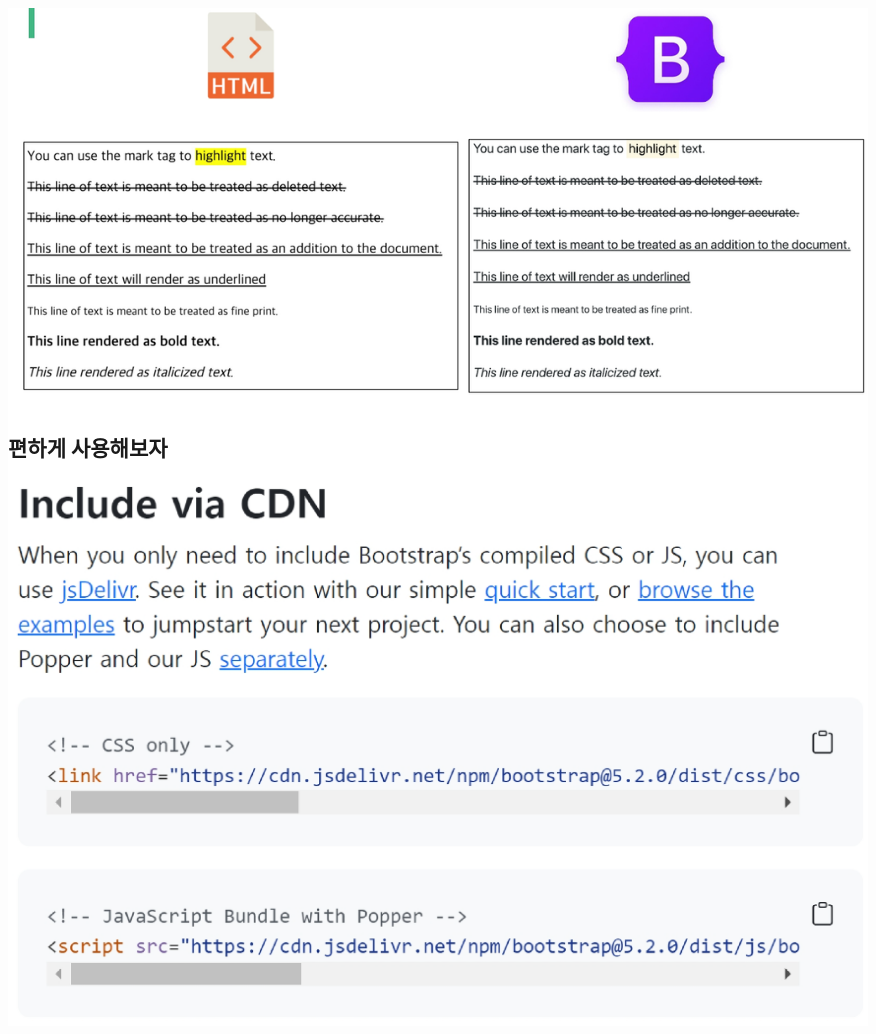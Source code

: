![](Web_2_assets/2022-08-03-15-58-41-image.png)

## 편하게 사용해보자

![](Web_2_assets/2022-08-03-15-59-02-image.png)
